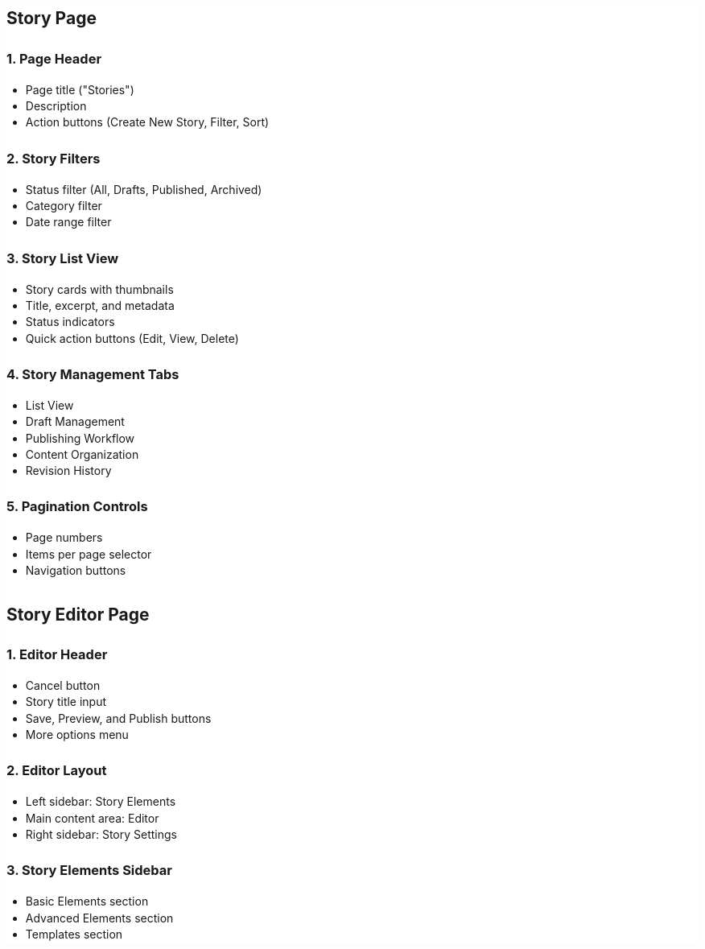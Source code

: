 ## Story Page

### 1. Page Header
- Page title ("Stories")
- Description
- Action buttons (Create New Story, Filter, Sort)

### 2. Story Filters
- Status filter (All, Drafts, Published, Archived)
- Category filter
- Date range filter

### 3. Story List View
- Story cards with thumbnails
- Title, excerpt, and metadata
- Status indicators
- Quick action buttons (Edit, View, Delete)

### 4. Story Management Tabs
- List View
- Draft Management
- Publishing Workflow
- Content Organization
- Revision History

### 5. Pagination Controls
- Page numbers
- Items per page selector
- Navigation buttons

## Story Editor Page

### 1. Editor Header
- Cancel button
- Story title input
- Save, Preview, and Publish buttons
- More options menu

### 2. Editor Layout
- Left sidebar: Story Elements
- Main content area: Editor
- Right sidebar: Story Settings

### 3. Story Elements Sidebar
- Basic Elements section
- Advanced Elements section
- Templates section
